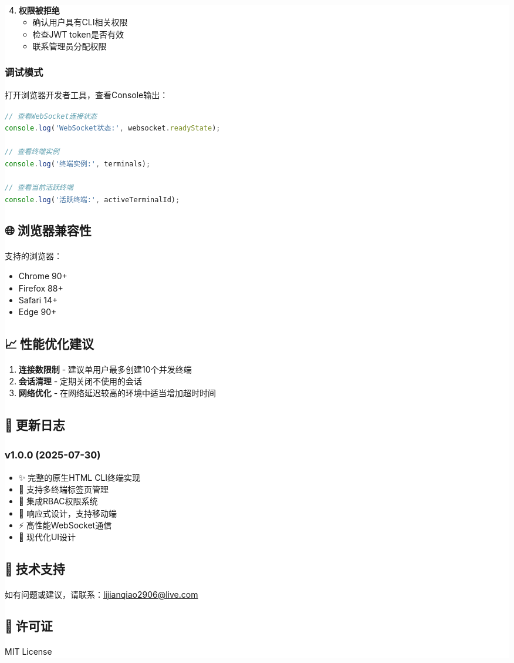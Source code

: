 4. **权限被拒绝**
   - 确认用户具有CLI相关权限
   - 检查JWT token是否有效
   - 联系管理员分配权限

### 调试模式

打开浏览器开发者工具，查看Console输出：

```javascript
// 查看WebSocket连接状态
console.log('WebSocket状态:', websocket.readyState);

// 查看终端实例
console.log('终端实例:', terminals);

// 查看当前活跃终端
console.log('活跃终端:', activeTerminalId);
```

## 🌐 浏览器兼容性

支持的浏览器：
- Chrome 90+
- Firefox 88+
- Safari 14+
- Edge 90+

## 📈 性能优化建议

1. **连接数限制** - 建议单用户最多创建10个并发终端
2. **会话清理** - 定期关闭不使用的会话
3. **网络优化** - 在网络延迟较高的环境中适当增加超时时间

## 🔄 更新日志

### v1.0.0 (2025-07-30)
- ✨ 完整的原生HTML CLI终端实现
- 🎯 支持多终端标签页管理
- 🔐 集成RBAC权限系统
- 📱 响应式设计，支持移动端
- ⚡ 高性能WebSocket通信
- 🎨 现代化UI设计

## 📧 技术支持

如有问题或建议，请联系：lijianqiao2906@live.com

## 📄 许可证

MIT License